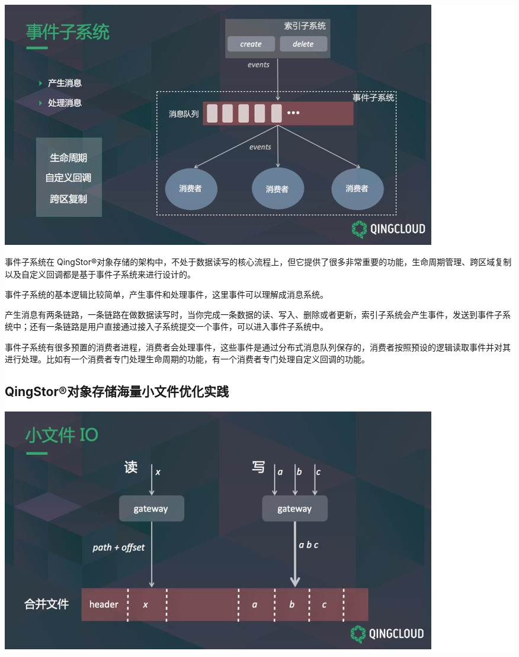 <p><img src="assets/v2-4d0a2a289709814c7290958b9e3c2fee_720w.jpg" alt="img" /></p>

<p>事件子系统在 QingStor®️对象存储的架构中，不处于数据读写的核心流程上，但它提供了很多非常重要的功能，生命周期管理、跨区域复制以及自定义回调都是基于事件子系统来进行设计的。</p>

<p>事件子系统的基本逻辑比较简单，产生事件和处理事件，这里事件可以理解成消息系统。</p>

<p>产生消息有两条链路，一条链路在做数据读写时，当你完成一条数据的读、写入、删除或者更新，索引子系统会产生事件，发送到事件子系统中；还有一条链路是用户直接通过接入子系统提交一个事件，可以进入事件子系统中。</p>

<p>事件子系统有很多预置的消费者进程，消费者会处理事件，这些事件是通过分布式消息队列保存的，消费者按照预设的逻辑读取事件并对其进行处理。比如有一个消费者专门处理生命周期的功能，有一个消费者专门处理自定义回调的功能。</p>

<h2 id="qingstor-对象存储海量小文件优化实践">QingStor®️对象存储海量小文件优化实践</h2>

<p><img src="assets/v2-7879d07e493132234ac2e7622c1cac5b_720w.jpg" alt="img" /></p>
